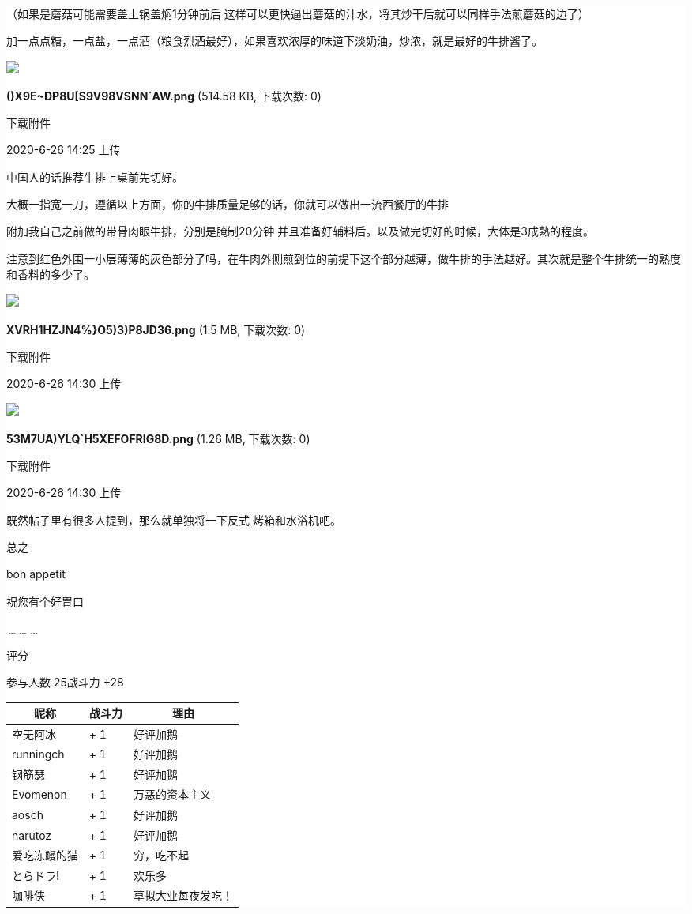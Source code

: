 （如果是蘑菇可能需要盖上锅盖焖1分钟前后 这样可以更快逼出蘑菇的汁水，将其炒干后就可以同样手法煎蘑菇的边了）

加一点点糖，一点盐，一点酒（粮食烈酒最好），如果喜欢浓厚的味道下淡奶油，炒浓，就是最好的牛排酱了。


<img src="https://img.saraba1st.com/forum/202006/26/082526lzngde6nzjg0mite.png" referrerpolicy="no-referrer">


<strong>()X9E~DP8U[S9V98VSNN`AW.png</strong> (514.58 KB, 下载次数: 0)

下载附件

2020-6-26 14:25 上传


中国人的话推荐牛排上桌前先切好。

大概一指宽一刀，遵循以上方面，你的牛排质量足够的话，你就可以做出一流西餐厅的牛排


附加我自己之前做的带骨肉眼牛排，分别是腌制20分钟 并且准备好辅料后。以及做完切好的时候，大体是3成熟的程度。

注意到红色外围一小层薄薄的灰色部分了吗，在牛肉外侧煎到位的前提下这个部分越薄，做牛排的手法越好。其次就是整个牛排统一的熟度和香料的多少了。

<img src="https://img.saraba1st.com/forum/202006/26/083030lbxzagxdmnpz7ttp.png" referrerpolicy="no-referrer">


<strong>XVRH1HZJN4%}O5)3)P8JD36.png</strong> (1.5 MB, 下载次数: 0)

下载附件

2020-6-26 14:30 上传


<img src="https://img.saraba1st.com/forum/202006/26/083034q1owy5fnw7353zo5.png" referrerpolicy="no-referrer">


<strong>53M7UA)YLQ`H5XEFOFRIG8D.png</strong> (1.26 MB, 下载次数: 0)

下载附件

2020-6-26 14:30 上传


既然帖子里有很多人提到，那么就单独将一下反式 烤箱和水浴机吧。


总之

bon appetit

祝您有个好胃口


﹍﹍﹍

评分


 参与人数 25战斗力 +28

|昵称|战斗力|理由|
|----|---|---|
| 空无阿冰| + 1|好评加鹅|
| runningch| + 1|好评加鹅|
| 钢筋瑟| + 1|好评加鹅|
| Evomenon| + 1|万恶的资本主义|
| aosch| + 1|好评加鹅|
| narutoz| + 1|好评加鹅|
| 爱吃冻鳗的猫| + 1|穷，吃不起|
| とらドラ!| + 1|欢乐多|
| 咖啡侠| + 1|草拟大业每夜发吃！|